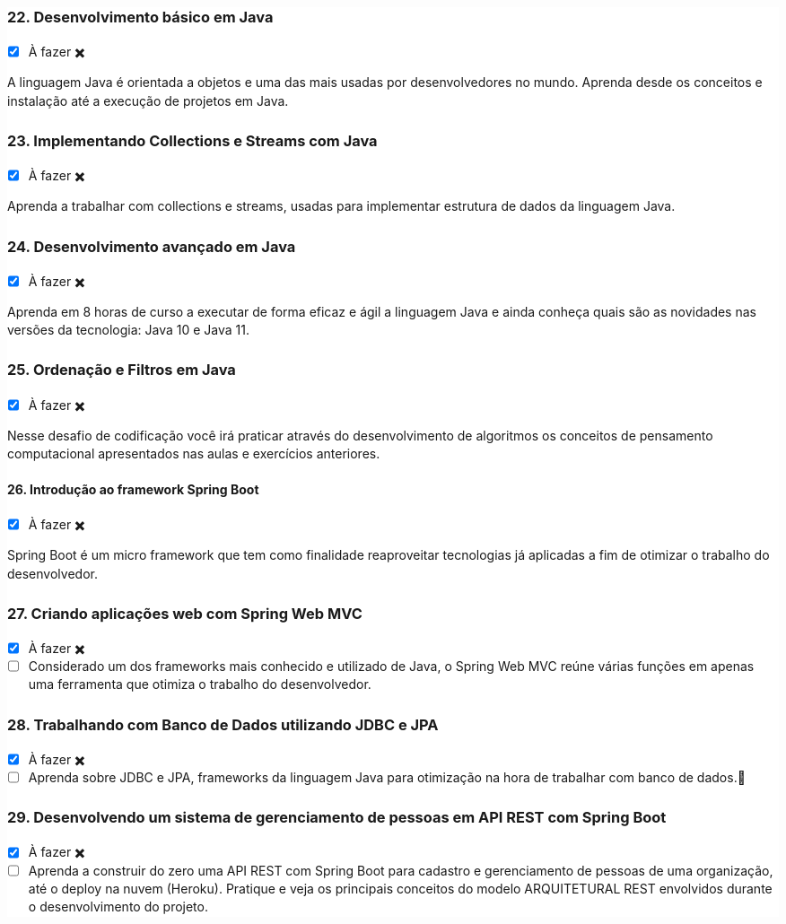 ### 22. Desenvolvimento básico em Java

- [x] À fazer :heavy_multiplication_x:

A linguagem Java é orientada a objetos e uma das mais usadas por desenvolvedores no mundo. Aprenda desde os conceitos e instalação até a execução de projetos em Java.

### 23. Implementando Collections e Streams com Java

- [x] À fazer :heavy_multiplication_x:

Aprenda a trabalhar com collections e streams, usadas para implementar estrutura de dados da linguagem Java.

### 24. Desenvolvimento avançado em Java

- [x] À fazer :heavy_multiplication_x:

Aprenda em 8 horas de curso a executar de forma eficaz e ágil a linguagem Java e ainda conheça quais são as novidades nas versões da tecnologia: Java 10 e Java 11.

### 25. Ordenação e Filtros em Java

- [x] À fazer :heavy_multiplication_x:

Nesse desafio de codificação você irá praticar através do desenvolvimento de algoritmos os conceitos de pensamento computacional apresentados nas aulas e exercícios anteriores.

#### 26. Introdução ao framework Spring Boot

- [x] À fazer :heavy_multiplication_x:

Spring Boot é um micro framework que tem como finalidade reaproveitar tecnologias já aplicadas a fim de otimizar o trabalho do desenvolvedor.

### 27. Criando aplicações web com Spring Web MVC

- [x] À fazer :heavy_multiplication_x:
- [ ] Considerado um dos frameworks mais conhecido e utilizado de Java, o Spring Web MVC reúne várias funções em apenas uma ferramenta que otimiza o trabalho do desenvolvedor.

### 28. Trabalhando com Banco de Dados utilizando JDBC e JPA

- [x] À fazer :heavy_multiplication_x:
- [ ] Aprenda sobre JDBC e JPA, frameworks da linguagem Java para otimização na hora de trabalhar com banco de dados.

### 29. Desenvolvendo um sistema de gerenciamento de pessoas em API REST com Spring Boot

- [x] À fazer :heavy_multiplication_x:
- [ ] Aprenda a construir do zero uma API REST com Spring Boot para cadastro e gerenciamento de pessoas de uma organização, até o deploy na nuvem (Heroku). Pratique e veja os principais conceitos do modelo ARQUITETURAL REST envolvidos durante o desenvolvimento do projeto.
